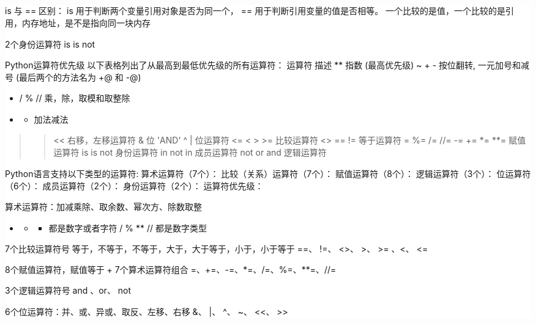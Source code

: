is 与 == 区别：
is 用于判断两个变量引用对象是否为同一个， == 用于判断引用变量的值是否相等。
一个比较的是值，一个比较的是引用，内存地址，是不是指向同一块内存

2个身份运算符
is is not


Python运算符优先级
以下表格列出了从最高到最低优先级的所有运算符：
运算符	描述
**	指数 (最高优先级)
~ + -	按位翻转, 一元加号和减号 (最后两个的方法名为 +@ 和 -@)
* / % //	乘，除，取模和取整除
+ -	加法减法
>> <<	右移，左移运算符
&	位 'AND'
^ |	位运算符
<= < > >=	比较运算符
<> == !=	等于运算符
= %= /= //= -= += *= **=	赋值运算符
is is not	身份运算符
in not in	成员运算符
not or and	逻辑运算符



Python语言支持以下类型的运算符:
算术运算符（7个）：
比较（关系）运算符（7个）：
赋值运算符（8个）：
逻辑运算符（3个）：
位运算符（6个）：
成员运算符（2个）：
身份运算符（2个）：
运算符优先级：


算术运算符：加减乘除、取余数、幂次方、除数取整
+ - * 都是数字或者字符
/ % ** // 都是数字类型


7个比较运算符号
等于，不等于，不等于，大于，大于等于，小于，小于等于
==、 !=、 <>、 >、 >= 、<、 <=


8个赋值运算符，赋值等于 + 7个算术运算符组合
=、+=、-=、*=、/=、%=、**=、//=


3个逻辑运算符号
and 、or、 not


6个位运算符：并、或、异或、取反、左移、右移
&、 |、 ^、 ~、 <<、 >>
